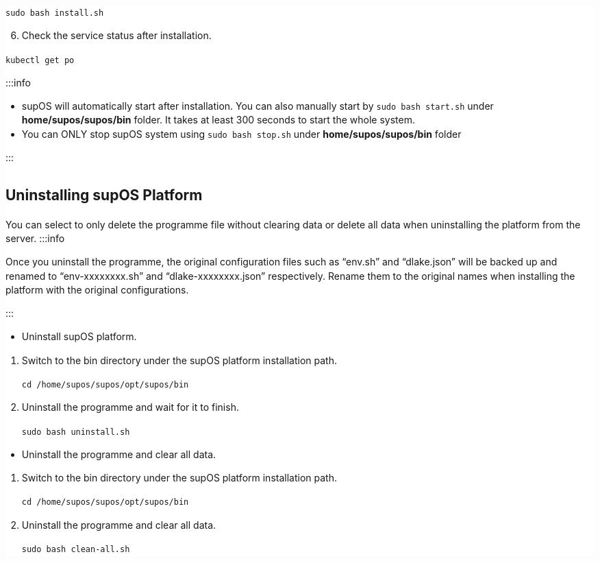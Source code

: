   `sudo bash install.sh`

6. Check the service status after installation.

  `kubectl get po`

:::info

<ul>
<li>supOS will automatically start after installation. You can also manually start by <code>sudo bash start.sh</code> under <b>home/supos/supos/bin</b> folder. It takes at least 300 seconds to start the whole system.</li>
<li>You can ONLY stop supOS system using <code>sudo bash stop.sh</code> under <b>home/supos/supos/bin</b> folder</li>
</ul>

:::

## Uninstalling supOS Platform
You can select to only delete the programme file without clearing data or delete all data when uninstalling the platform from the server.
:::info

Once you uninstall the programme, the original configuration files such as “env.sh” and “dlake.json” will be backed up and renamed to “env-xxxxxxxx.sh” and “dlake-xxxxxxxx.json” respectively. Rename them to the original names when installing the platform with the original configurations.

:::

- Uninstall supOS platform.
1. Switch to the bin directory under the supOS platform installation path.
    
      `cd /home/supos/supos/opt/supos/bin`

2. Uninstall the programme and wait for it to finish.
      
      `sudo bash uninstall.sh`

- Uninstall the programme and clear all data.

1. Switch to the bin directory under the supOS platform installation path.

      `cd /home/supos/supos/opt/supos/bin`

2. Uninstall the programme and clear all data.

      `sudo bash clean-all.sh`
